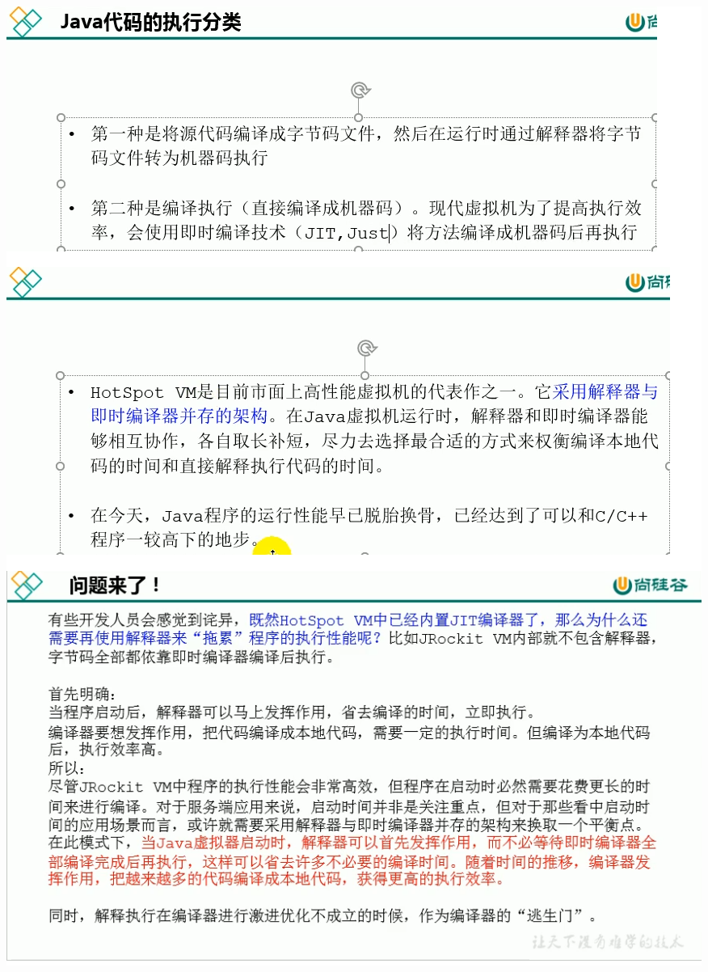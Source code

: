 ![alt images](./images/微信截图_20200705112519.png)

![alt images](./images/微信截图_20200705112544.png)

![alt images](./images/微信截图_20200705112937.png)
